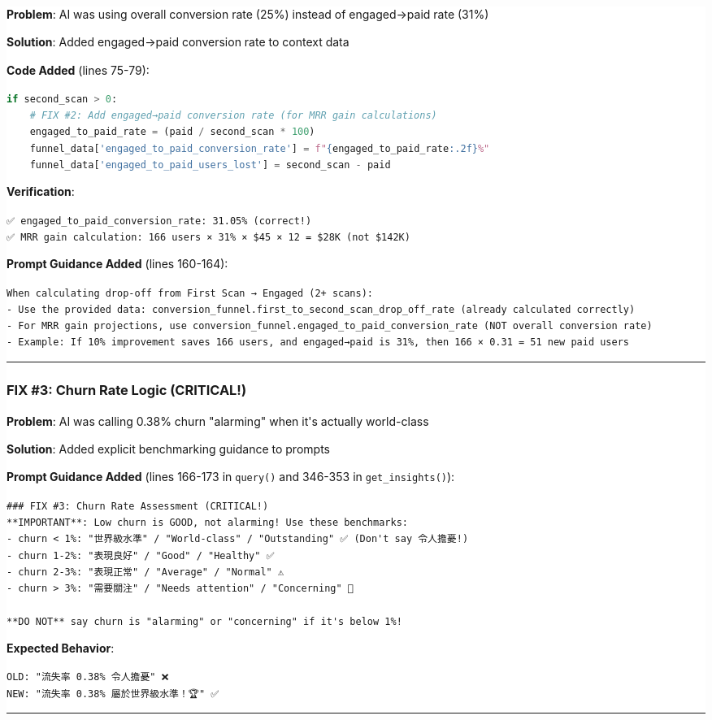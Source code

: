 **Problem**: AI was using overall conversion rate (25%) instead of engaged→paid rate (31%)

**Solution**: Added engaged→paid conversion rate to context data

**Code Added** (lines 75-79):
```python
if second_scan > 0:
    # FIX #2: Add engaged→paid conversion rate (for MRR gain calculations)
    engaged_to_paid_rate = (paid / second_scan * 100)
    funnel_data['engaged_to_paid_conversion_rate'] = f"{engaged_to_paid_rate:.2f}%"
    funnel_data['engaged_to_paid_users_lost'] = second_scan - paid
```

**Verification**:
```
✅ engaged_to_paid_conversion_rate: 31.05% (correct!)
✅ MRR gain calculation: 166 users × 31% × $45 × 12 = $28K (not $142K)
```

**Prompt Guidance Added** (lines 160-164):
```
When calculating drop-off from First Scan → Engaged (2+ scans):
- Use the provided data: conversion_funnel.first_to_second_scan_drop_off_rate (already calculated correctly)
- For MRR gain projections, use conversion_funnel.engaged_to_paid_conversion_rate (NOT overall conversion rate)
- Example: If 10% improvement saves 166 users, and engaged→paid is 31%, then 166 × 0.31 = 51 new paid users
```

---

### FIX #3: Churn Rate Logic (CRITICAL!)

**Problem**: AI was calling 0.38% churn "alarming" when it's actually world-class

**Solution**: Added explicit benchmarking guidance to prompts

**Prompt Guidance Added** (lines 166-173 in `query()` and 346-353 in `get_insights()`):
```
### FIX #3: Churn Rate Assessment (CRITICAL!)
**IMPORTANT**: Low churn is GOOD, not alarming! Use these benchmarks:
- churn < 1%: "世界級水準" / "World-class" / "Outstanding" ✅ (Don't say 令人擔憂!)
- churn 1-2%: "表現良好" / "Good" / "Healthy" ✅
- churn 2-3%: "表現正常" / "Average" / "Normal" ⚠️
- churn > 3%: "需要關注" / "Needs attention" / "Concerning" 🚨

**DO NOT** say churn is "alarming" or "concerning" if it's below 1%!
```

**Expected Behavior**:
```
OLD: "流失率 0.38% 令人擔憂" ❌
NEW: "流失率 0.38% 屬於世界級水準！🏆" ✅
```

---
